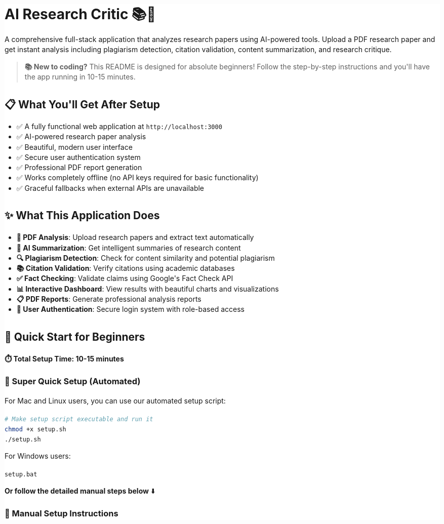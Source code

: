 # AI Research Critic 📚🤖

A comprehensive full-stack application that analyzes research papers using AI-powered tools. Upload a PDF research paper and get instant analysis including plagiarism detection, citation validation, content summarization, and research critique.

> **📚 New to coding?** This README is designed for absolute beginners! Follow the step-by-step instructions and you'll have the app running in 10-15 minutes.

## 📋 What You'll Get After Setup

- ✅ A fully functional web application at `http://localhost:3000`
- ✅ AI-powered research paper analysis
- ✅ Beautiful, modern user interface
- ✅ Secure user authentication system
- ✅ Professional PDF report generation
- ✅ Works completely offline (no API keys required for basic functionality)
- ✅ Graceful fallbacks when external APIs are unavailable

## ✨ What This Application Does

- **📄 PDF Analysis**: Upload research papers and extract text automatically
- **🤖 AI Summarization**: Get intelligent summaries of research content
- **🔍 Plagiarism Detection**: Check for content similarity and potential plagiarism
- **📚 Citation Validation**: Verify citations using academic databases
- **✅ Fact Checking**: Validate claims using Google's Fact Check API
- **📊 Interactive Dashboard**: View results with beautiful charts and visualizations
- **📋 PDF Reports**: Generate professional analysis reports
- **🔐 User Authentication**: Secure login system with role-based access

## 🚀 Quick Start for Beginners

**⏱️ Total Setup Time: 10-15 minutes**

### 🎯 Super Quick Setup (Automated)

For Mac and Linux users, you can use our automated setup script:

```bash
# Make setup script executable and run it
chmod +x setup.sh
./setup.sh
```

For Windows users:
```cmd
setup.bat
```

**Or follow the detailed manual steps below** ⬇️

### 📖 Manual Setup Instructions

